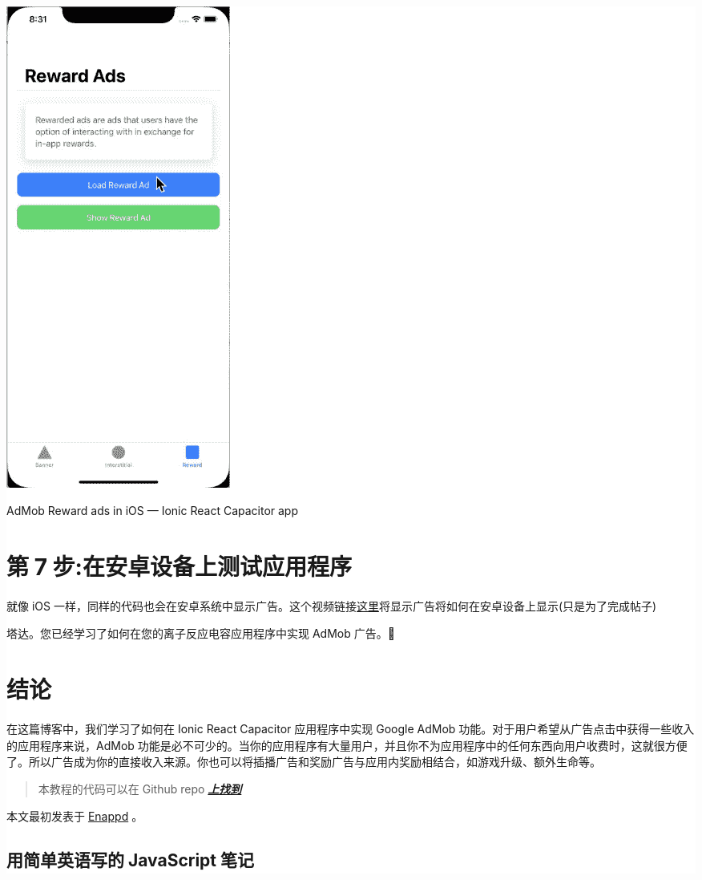 ![](img/bd947e9f0ca890e65ec5e422000c1049.png)

AdMob Reward ads in iOS — Ionic React Capacitor app

# 第 7 步:在安卓设备上测试应用程序

就像 iOS 一样，同样的代码也会在安卓系统中显示广告。这个视频链接[这里](https://youtu.be/XHzwraE4hYc)将显示广告将如何在安卓设备上显示(只是为了完成帖子)

塔达。您已经学习了如何在您的离子反应电容应用程序中实现 AdMob 广告。🎉

# 结论

在这篇博客中，我们学习了如何在 Ionic React Capacitor 应用程序中实现 Google AdMob 功能。对于用户希望从广告点击中获得一些收入的应用程序来说，AdMob 功能是必不可少的。当你的应用程序有大量用户，并且你不为应用程序中的任何东西向用户收费时，这就很方便了。所以广告成为你的直接收入来源。你也可以将插播广告和奖励广告与应用内奖励相结合，如游戏升级、额外生命等。

> 本教程的代码可以在 Github repo [***上找到***](https://github.com/enappd/ionic-react-admob)

本文最初发表于 [Enappd](https://enappd.com) 。

## **用简单英语写的 JavaScript 笔记**
